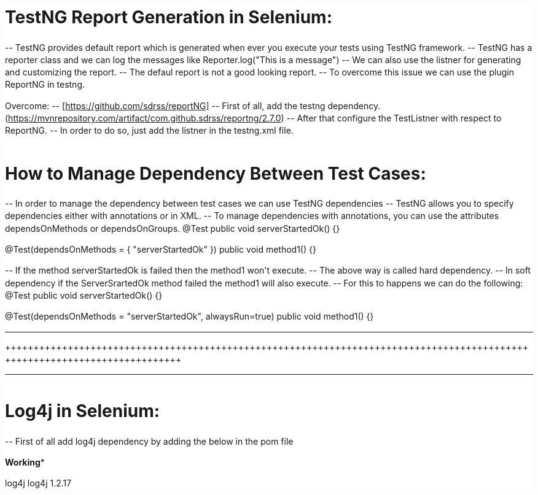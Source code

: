 

TestNG Report Generation in Selenium:
=====================================
-- TestNG provides default report which is generated when ever you execute your tests using TestNG framework. 
-- TestNG has a reporter class and we can log the messages like Reporter.log("This is a message")
-- We can also use the listner for generating and customizing the report.
-- The defaul report is not a good looking report.
-- To overcome this issue we can use the plugin ReportNG in testng.

Overcome: 
-- [https://github.com/sdrss/reportNG]
-- First of all, add the testng dependency. (https://mvnrepository.com/artifact/com.github.sdrss/reportng/2.7.0)
-- After that configure the TestListner with respect to ReportNG.
-- In order to do so, just add the listner in the testng.xml file.
<listener class-name="org.uncommons.reportng.HTMLReporter"></listener>


How to Manage Dependency Between Test Cases:
============================================
-- In order to manage the dependency between test cases we can use TestNG dependencies
-- TestNG allows you to specify dependencies either with annotations or in XML. 
-- To manage dependencies with annotations, you can use the attributes dependsOnMethods or dependsOnGroups.
@Test
public void serverStartedOk() {}
 
@Test(dependsOnMethods = { "serverStartedOk" })
public void method1() {}

-- If the method serverStartedOk is failed then the method1 won't execute.
-- The above way is called hard dependency.
-- In soft dependency if the ServerSrartedOk method failed the method1 will also execute.
-- For this to happens we can do the following:
@Test
public void serverStartedOk() {}
 
@Test(dependsOnMethods = "serverStartedOk",  alwaysRun=true)
public void method1() {}


****************************************************************************************************************************
+++++++++++++++++++++++++++++++++++++++++++++++++++++++++++++++++++++++++++++++++++++++++++++++++++++++++++++++++++++++++++
****************************************************************************************************************************
Log4j in Selenium:
==================
-- First of all add log4j dependency by adding the below in the pom file 

********Working*********

<dependency>
    <groupId>log4j</groupId>
    <artifactId>log4j</artifactId>
    <version>1.2.17</version>
</dependency>
